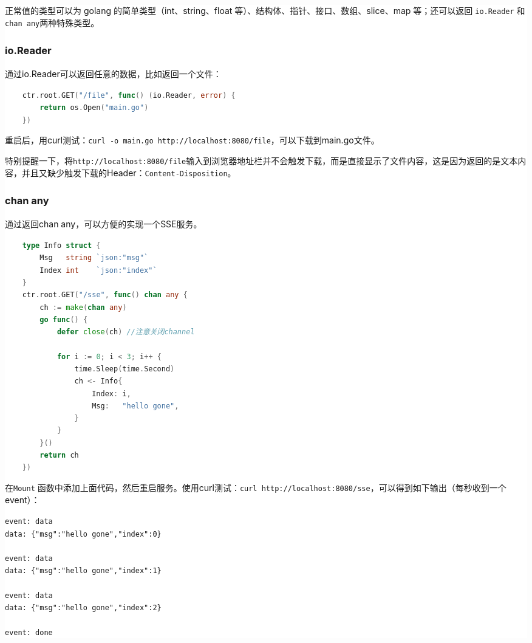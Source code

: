 正常值的类型可以为 golang 的简单类型（int、string、float 等）、结构体、指针、接口、数组、slice、map 等；还可以返回 `io.Reader` 和 `chan any`两种特殊类型。

### io.Reader
通过io.Reader可以返回任意的数据，比如返回一个文件：
```go
	ctr.root.GET("/file", func() (io.Reader, error) {
		return os.Open("main.go")
	})
```
重启后，用curl测试：`curl -o main.go http://localhost:8080/file`，可以下载到main.go文件。

特别提醒一下，将`http://localhost:8080/file`输入到浏览器地址栏并不会触发下载，而是直接显示了文件内容，这是因为返回的是文本内容，并且又缺少触发下载的Header：`Content-Disposition`。

### chan any

通过返回chan any，可以方便的实现一个SSE服务。
```go
	type Info struct {
		Msg   string `json:"msg"`
		Index int    `json:"index"`
	}
	ctr.root.GET("/sse", func() chan any {
		ch := make(chan any)
		go func() {
			defer close(ch) //注意关闭channel

			for i := 0; i < 3; i++ {
				time.Sleep(time.Second)
				ch <- Info{
					Index: i,
					Msg:   "hello gone",
				}
			}
		}()
		return ch
	})
```

在`Mount` 函数中添加上面代码，然后重启服务。使用curl测试：`curl http://localhost:8080/sse`，可以得到如下输出（每秒收到一个event）：
```log
event: data
data: {"msg":"hello gone","index":0}

event: data
data: {"msg":"hello gone","index":1}

event: data
data: {"msg":"hello gone","index":2}

event: done
```

